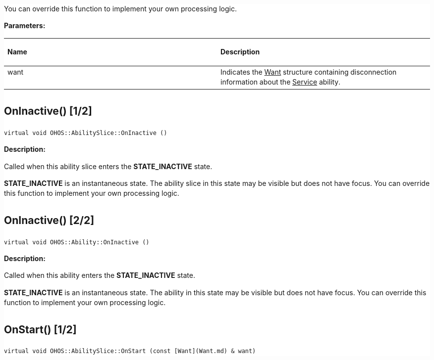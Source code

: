 You can override this function to implement your own processing logic.

**Parameters:**

<a name="table1691019618084826"></a>
<table><thead align="left"><tr id="row894791778084826"><th class="cellrowborder" valign="top" width="50%" id="mcps1.1.3.1.1"><p id="p355669002084826"><a name="p355669002084826"></a><a name="p355669002084826"></a>Name</p>
</th>
<th class="cellrowborder" valign="top" width="50%" id="mcps1.1.3.1.2"><p id="p1195991113084826"><a name="p1195991113084826"></a><a name="p1195991113084826"></a>Description</p>
</th>
</tr>
</thead>
<tbody><tr id="row295781002084826"><td class="cellrowborder" valign="top" width="50%" headers="mcps1.1.3.1.1 ">want</td>
<td class="cellrowborder" valign="top" width="50%" headers="mcps1.1.3.1.2 ">Indicates the <a href="Want.md">Want</a> structure containing disconnection information about the <a href="Service.md">Service</a> ability. </td>
</tr>
</tbody>
</table>

## OnInactive\(\) \[1/2\]<a name="gae050b00aa885765bb6808374be772615"></a>

```
virtual void OHOS::AbilitySlice::OnInactive ()
```

 **Description:**

Called when this ability slice enters the  **STATE\_INACTIVE**  state. 

**STATE\_INACTIVE**  is an instantaneous state. The ability slice in this state may be visible but does not have focus. You can override this function to implement your own processing logic. 

## OnInactive\(\) \[2/2\]<a name="gae251a38aa7c0aebd7498eef86deab7c1"></a>

```
virtual void OHOS::Ability::OnInactive ()
```

 **Description:**

Called when this ability enters the  **STATE\_INACTIVE**  state. 

**STATE\_INACTIVE**  is an instantaneous state. The ability in this state may be visible but does not have focus. You can override this function to implement your own processing logic. 

## OnStart\(\) \[1/2\]<a name="gad3ffda54b710b0b86e54bd6c13efae98"></a>

```
virtual void OHOS::AbilitySlice::OnStart (const [Want](Want.md) & want)
```
